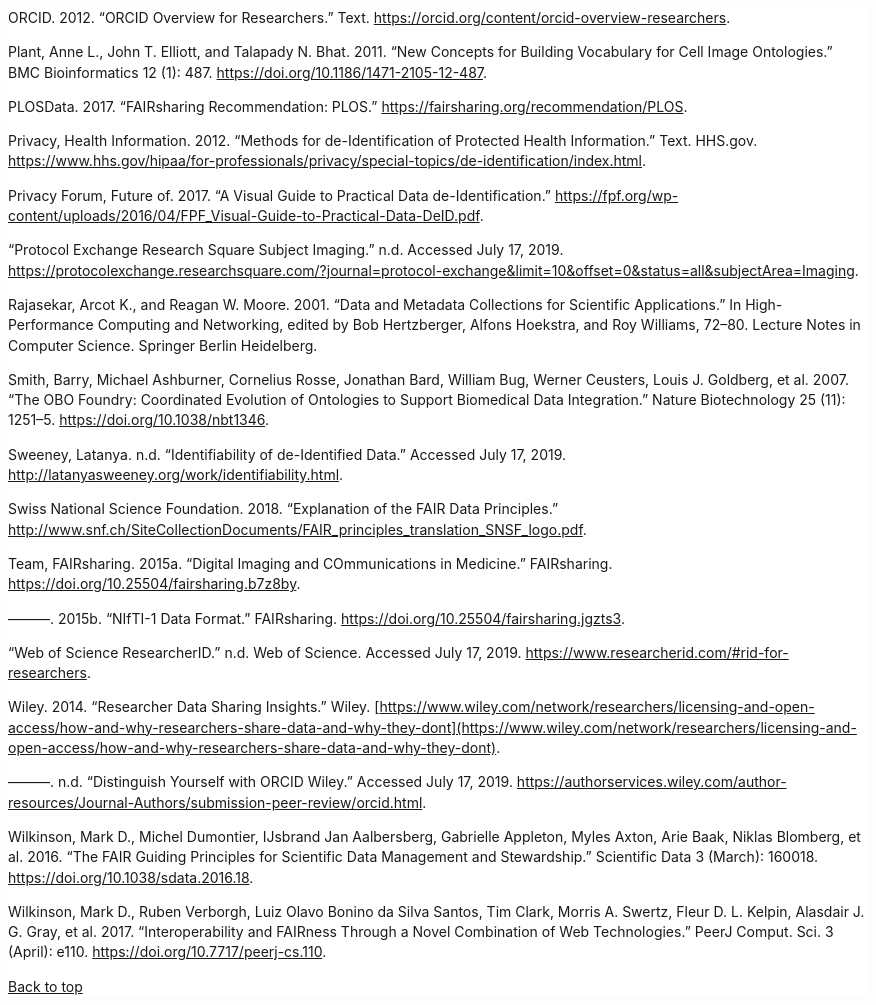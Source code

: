 ORCID. 2012. “ORCID Overview for Researchers.” Text. https://orcid.org/content/orcid-overview-researchers.

Plant, Anne L., John T. Elliott, and Talapady N. Bhat. 2011. “New Concepts for Building Vocabulary for Cell Image Ontologies.” BMC Bioinformatics 12 (1): 487. https://doi.org/10.1186/1471-2105-12-487.

PLOSData. 2017. “FAIRsharing Recommendation: PLOS.” https://fairsharing.org/recommendation/PLOS.

Privacy, Health Information. 2012. “Methods for de-Identification of Protected Health Information.” Text. HHS.gov. https://www.hhs.gov/hipaa/for-professionals/privacy/special-topics/de-identification/index.html.

Privacy Forum, Future of. 2017. “A Visual Guide to Practical Data de-Identification.” https://fpf.org/wp-content/uploads/2016/04/FPF_Visual-Guide-to-Practical-Data-DeID.pdf.

“Protocol Exchange Research Square Subject Imaging.” n.d. Accessed July 17, 2019. https://protocolexchange.researchsquare.com/?journal=protocol-exchange&limit=10&offset=0&status=all&subjectArea=Imaging.

Rajasekar, Arcot K., and Reagan W. Moore. 2001. “Data and Metadata Collections for Scientific Applications.” In High-Performance Computing and Networking, edited by Bob Hertzberger, Alfons Hoekstra, and Roy Williams, 72–80. Lecture Notes in Computer Science. Springer Berlin Heidelberg.

Smith, Barry, Michael Ashburner, Cornelius Rosse, Jonathan Bard, William Bug, Werner Ceusters, Louis J. Goldberg, et al. 2007. “The OBO Foundry: Coordinated Evolution of Ontologies to Support Biomedical Data Integration.” Nature Biotechnology 25 (11): 1251–5. https://doi.org/10.1038/nbt1346.

Sweeney, Latanya. n.d. “Identifiability of de-Identified Data.” Accessed July 17, 2019. http://latanyasweeney.org/work/identifiability.html.

Swiss National Science Foundation. 2018. “Explanation of the FAIR Data Principles.” http://www.snf.ch/SiteCollectionDocuments/FAIR_principles_translation_SNSF_logo.pdf.

Team, FAIRsharing. 2015a. “Digital Imaging and COmmunications in Medicine.” FAIRsharing. https://doi.org/10.25504/fairsharing.b7z8by.

———. 2015b. “NIfTI-1 Data Format.” FAIRsharing. https://doi.org/10.25504/fairsharing.jgzts3.

“Web of Science ResearcherID.” n.d. Web of Science. Accessed July 17, 2019. https://www.researcherid.com/#rid-for-researchers.

Wiley. 2014. “Researcher Data Sharing Insights.” Wiley. [https://www.wiley.com/network/researchers/licensing-and-open-access/how-and-why-researchers-share-data-and-why-they-dont](https://www.wiley.com/network/researchers/licensing-and-open-access/how-and-why-researchers-share-data-and-why-they-dont).

———. n.d. “Distinguish Yourself with ORCID Wiley.” Accessed July 17, 2019. https://authorservices.wiley.com/author-resources/Journal-Authors/submission-peer-review/orcid.html.

Wilkinson, Mark D., Michel Dumontier, IJsbrand Jan Aalbersberg, Gabrielle Appleton, Myles Axton, Arie Baak, Niklas Blomberg, et al. 2016. “The FAIR Guiding Principles for Scientific Data Management and Stewardship.” Scientific Data 3 (March): 160018. https://doi.org/10.1038/sdata.2016.18.

Wilkinson, Mark D., Ruben Verborgh, Luiz Olavo Bonino da Silva Santos, Tim Clark, Morris A. Swertz, Fleur D. L. Kelpin, Alasdair J. G. Gray, et al. 2017. “Interoperability and FAIRness Through a Novel Combination of Web Technologies.” PeerJ Comput. Sci. 3 (April): e110. https://doi.org/10.7717/peerj-cs.110.


[Back to top](#Top-10-FAIR-for-imaging)

